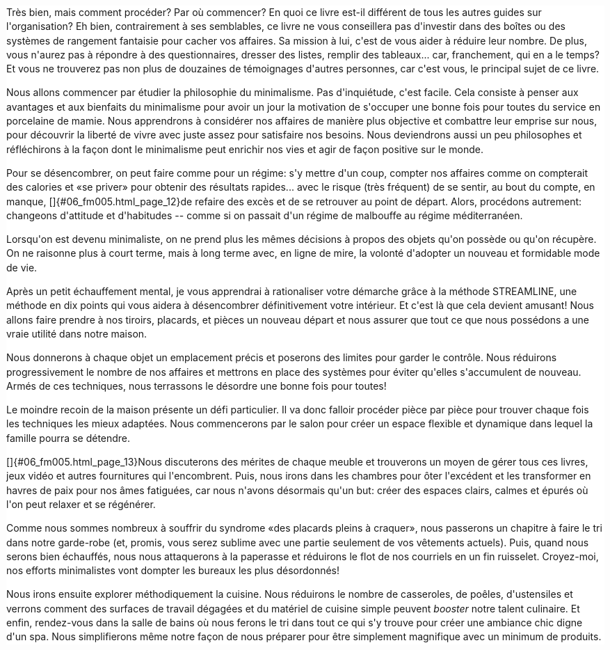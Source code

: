 Très bien, mais comment procéder? Par où commencer? En quoi ce livre est-il différent de tous les autres guides sur l'organisation? Eh bien, contrairement à ses semblables, ce livre ne vous conseillera pas d'investir dans des boîtes ou des systèmes de rangement fantaisie pour cacher vos affaires. Sa mission à lui, c'est de vous aider à réduire leur nombre. De plus, vous n'aurez pas à répondre à des questionnaires, dresser des listes, remplir des tableaux... car, franchement, qui en a le temps? Et vous ne trouverez pas non plus de douzaines de témoignages d'autres personnes, car c'est vous, le principal sujet de ce livre.

Nous allons commencer par étudier la philosophie du minimalisme. Pas d'inquiétude, c'est facile. Cela consiste à penser aux avantages et aux bienfaits du minimalisme pour avoir un jour la motivation de s'occuper une bonne fois pour toutes du service en porcelaine de mamie. Nous apprendrons à considérer nos affaires de manière plus objective et combattre leur emprise sur nous, pour découvrir la liberté de vivre avec juste assez pour satisfaire nos besoins. Nous deviendrons aussi un peu philosophes et réfléchirons à la façon dont le minimalisme peut enrichir nos vies et agir de façon positive sur le monde.

Pour se désencombrer, on peut faire comme pour un régime: s'y mettre d'un coup, compter nos affaires comme on compterait des calories et «se priver» pour obtenir des résultats rapides... avec le risque (très fréquent) de se sentir, au bout du compte, en manque, []{#06_fm005.html_page_12}de refaire des excès et de se retrouver au point de départ. Alors, procédons autrement: changeons d'attitude et d'habitudes -- comme si on passait d'un régime de malbouffe au régime méditerranéen.

Lorsqu'on est devenu minimaliste, on ne prend plus les mêmes décisions à propos des objets qu'on possède ou qu'on récupère. On ne raisonne plus à court terme, mais à long terme avec, en ligne de mire, la volonté d'adopter un nouveau et formidable mode de vie.

Après un petit échauffement mental, je vous apprendrai à rationaliser votre démarche grâce à la méthode STREAMLINE, une méthode en dix points qui vous aidera à désencombrer définitivement votre intérieur. Et c'est là que cela devient amusant! Nous allons faire prendre à nos tiroirs, placards, et pièces un nouveau départ et nous assurer que tout ce que nous possédons a une vraie utilité dans notre maison.

Nous donnerons à chaque objet un emplacement précis et poserons des limites pour garder le contrôle. Nous réduirons progressivement le nombre de nos affaires et mettrons en place des systèmes pour éviter qu'elles s'accumulent de nouveau. Armés de ces techniques, nous terrassons le désordre une bonne fois pour toutes!

Le moindre recoin de la maison présente un défi particulier. Il va donc falloir procéder pièce par pièce pour trouver chaque fois les techniques les mieux adaptées. Nous commencerons par le salon pour créer un espace flexible et dynamique dans lequel la famille pourra se détendre.

[]{#06_fm005.html_page_13}Nous discuterons des mérites de chaque meuble et trouverons un moyen de gérer tous ces livres, jeux vidéo et autres fournitures qui l'encombrent. Puis, nous irons dans les chambres pour ôter l'excédent et les transformer en havres de paix pour nos âmes fatiguées, car nous n'avons désormais qu'un but: créer des espaces clairs, calmes et épurés où l'on peut relaxer et se régénérer.

Comme nous sommes nombreux à souffrir du syndrome «des placards pleins à craquer», nous passerons un chapitre à faire le tri dans notre garde-robe (et, promis, vous serez sublime avec une partie seulement de vos vêtements actuels). Puis, quand nous serons bien échauffés, nous nous attaquerons à la paperasse et réduirons le flot de nos courriels en un fin ruisselet. Croyez-moi, nos efforts minimalistes vont dompter les bureaux les plus désordonnés!

Nous irons ensuite explorer méthodiquement la cuisine. Nous réduirons le nombre de casseroles, de poêles, d'ustensiles et verrons comment des surfaces de travail dégagées et du matériel de cuisine simple peuvent *booster* notre talent culinaire. Et enfin, rendez-vous dans la salle de bains où nous ferons le tri dans tout ce qui s'y trouve pour créer une ambiance chic digne d'un spa. Nous simplifierons même notre façon de nous préparer pour être simplement magnifique avec un minimum de produits.
